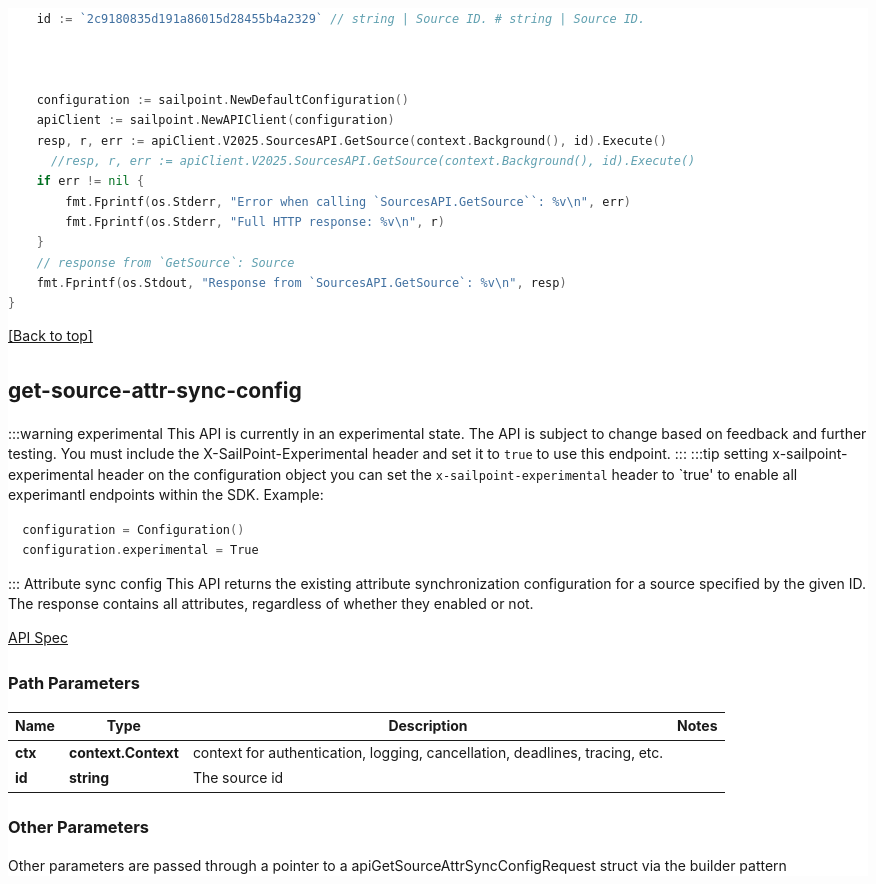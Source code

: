 ```go
    id := `2c9180835d191a86015d28455b4a2329` // string | Source ID. # string | Source ID.

    

    configuration := sailpoint.NewDefaultConfiguration()
    apiClient := sailpoint.NewAPIClient(configuration)
    resp, r, err := apiClient.V2025.SourcesAPI.GetSource(context.Background(), id).Execute()
	  //resp, r, err := apiClient.V2025.SourcesAPI.GetSource(context.Background(), id).Execute()
    if err != nil {
	    fmt.Fprintf(os.Stderr, "Error when calling `SourcesAPI.GetSource``: %v\n", err)
	    fmt.Fprintf(os.Stderr, "Full HTTP response: %v\n", r)
    }
    // response from `GetSource`: Source
    fmt.Fprintf(os.Stdout, "Response from `SourcesAPI.GetSource`: %v\n", resp)
}
```

[[Back to top]](#)

## get-source-attr-sync-config
:::warning experimental 
This API is currently in an experimental state. The API is subject to change based on feedback and further testing. You must include the X-SailPoint-Experimental header and set it to `true` to use this endpoint.
:::
:::tip setting x-sailpoint-experimental header
 on the configuration object you can set the `x-sailpoint-experimental` header to `true' to enable all experimantl endpoints within the SDK.
 Example:
 ```go
   configuration = Configuration()
   configuration.experimental = True
 ```
:::
Attribute sync config
This API returns the existing attribute synchronization configuration for a source specified by the given ID. The response contains all attributes, regardless of whether they enabled or not.

[API Spec](https://developer.sailpoint.com/docs/api/v2025/get-source-attr-sync-config)

### Path Parameters


Name | Type | Description  | Notes
------------- | ------------- | ------------- | -------------
**ctx** | **context.Context** | context for authentication, logging, cancellation, deadlines, tracing, etc.
**id** | **string** | The source id | 

### Other Parameters

Other parameters are passed through a pointer to a apiGetSourceAttrSyncConfigRequest struct via the builder pattern
